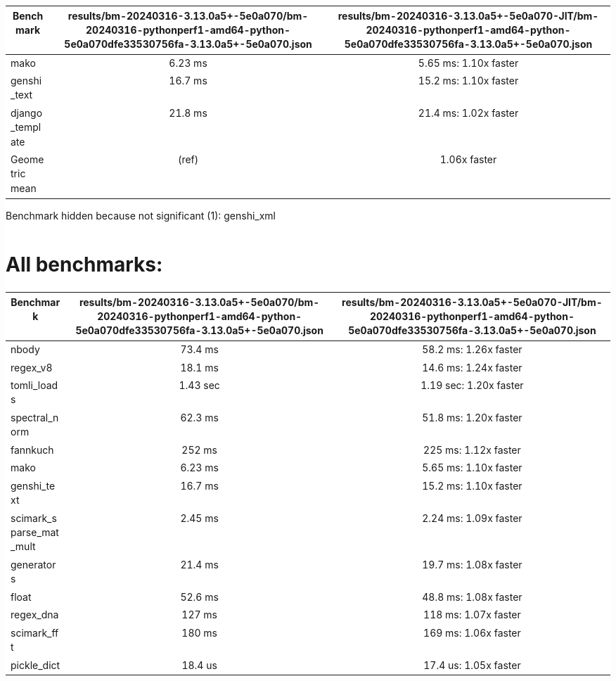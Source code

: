 | Benchmark       | results/bm-20240316-3.13.0a5+-5e0a070/bm-20240316-pythonperf1-amd64-python-5e0a070dfe33530756fa-3.13.0a5+-5e0a070.json | results/bm-20240316-3.13.0a5+-5e0a070-JIT/bm-20240316-pythonperf1-amd64-python-5e0a070dfe33530756fa-3.13.0a5+-5e0a070.json |
|-----------------|:----------------------------------------------------------------------------------------------------------------------:|:--------------------------------------------------------------------------------------------------------------------------:|
| mako            | 6.23 ms                                                                                                                | 5.65 ms: 1.10x faster                                                                                                      |
| genshi_text     | 16.7 ms                                                                                                                | 15.2 ms: 1.10x faster                                                                                                      |
| django_template | 21.8 ms                                                                                                                | 21.4 ms: 1.02x faster                                                                                                      |
| Geometric mean  | (ref)                                                                                                                  | 1.06x faster                                                                                                               |

Benchmark hidden because not significant (1): genshi_xml

All benchmarks:
===============

| Benchmark                | results/bm-20240316-3.13.0a5+-5e0a070/bm-20240316-pythonperf1-amd64-python-5e0a070dfe33530756fa-3.13.0a5+-5e0a070.json | results/bm-20240316-3.13.0a5+-5e0a070-JIT/bm-20240316-pythonperf1-amd64-python-5e0a070dfe33530756fa-3.13.0a5+-5e0a070.json |
|--------------------------|:----------------------------------------------------------------------------------------------------------------------:|:--------------------------------------------------------------------------------------------------------------------------:|
| nbody                    | 73.4 ms                                                                                                                | 58.2 ms: 1.26x faster                                                                                                      |
| regex_v8                 | 18.1 ms                                                                                                                | 14.6 ms: 1.24x faster                                                                                                      |
| tomli_loads              | 1.43 sec                                                                                                               | 1.19 sec: 1.20x faster                                                                                                     |
| spectral_norm            | 62.3 ms                                                                                                                | 51.8 ms: 1.20x faster                                                                                                      |
| fannkuch                 | 252 ms                                                                                                                 | 225 ms: 1.12x faster                                                                                                       |
| mako                     | 6.23 ms                                                                                                                | 5.65 ms: 1.10x faster                                                                                                      |
| genshi_text              | 16.7 ms                                                                                                                | 15.2 ms: 1.10x faster                                                                                                      |
| scimark_sparse_mat_mult  | 2.45 ms                                                                                                                | 2.24 ms: 1.09x faster                                                                                                      |
| generators               | 21.4 ms                                                                                                                | 19.7 ms: 1.08x faster                                                                                                      |
| float                    | 52.6 ms                                                                                                                | 48.8 ms: 1.08x faster                                                                                                      |
| regex_dna                | 127 ms                                                                                                                 | 118 ms: 1.07x faster                                                                                                       |
| scimark_fft              | 180 ms                                                                                                                 | 169 ms: 1.06x faster                                                                                                       |
| pickle_dict              | 18.4 us                                                                                                                | 17.4 us: 1.05x faster                                                                                                      |